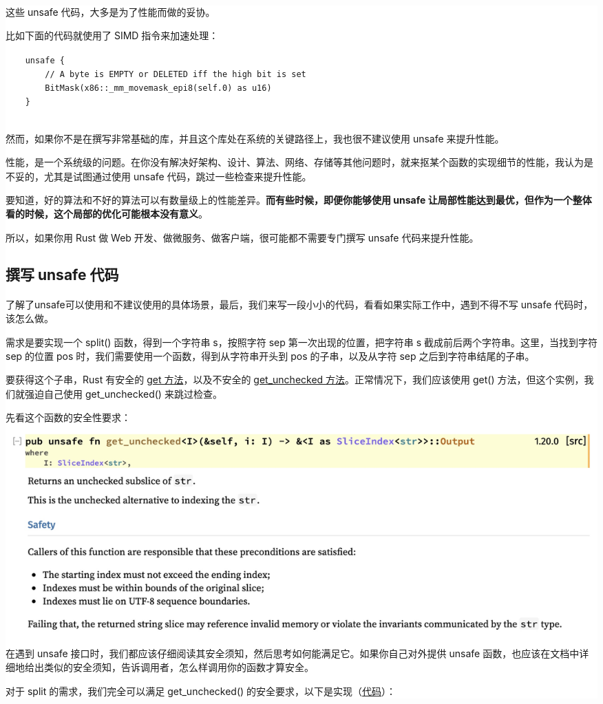 这些 unsafe 代码，大多是为了性能而做的妥协。

比如下面的代码就使用了 SIMD 指令来加速处理：

```
    unsafe {
        // A byte is EMPTY or DELETED iff the high bit is set
        BitMask(x86::_mm_movemask_epi8(self.0) as u16)
    }
    

```

然而，如果你不是在撰写非常基础的库，并且这个库处在系统的关键路径上，我也很不建议使用 unsafe 来提升性能。

性能，是一个系统级的问题。在你没有解决好架构、设计、算法、网络、存储等其他问题时，就来抠某个函数的实现细节的性能，我认为是不妥的，尤其是试图通过使用 unsafe 代码，跳过一些检查来提升性能。

要知道，好的算法和不好的算法可以有数量级上的性能差异。**而有些时候，即便你能够使用 unsafe 让局部性能达到最优，但作为一个整体看的时候，这个局部的优化可能根本没有意义**。

所以，如果你用 Rust 做 Web 开发、做微服务、做客户端，很可能都不需要专门撰写 unsafe 代码来提升性能。

## 撰写 unsafe 代码

了解了unsafe可以使用和不建议使用的具体场景，最后，我们来写一段小小的代码，看看如果实际工作中，遇到不得不写 unsafe 代码时，该怎么做。

需求是要实现一个 split\(\) 函数，得到一个字符串 s，按照字符 sep 第一次出现的位置，把字符串 s 截成前后两个字符串。这里，当找到字符 sep 的位置 pos 时，我们需要使用一个函数，得到从字符串开头到 pos 的子串，以及从字符 sep 之后到字符串结尾的子串。

要获得这个子串，Rust 有安全的 [get 方法](https://doc.rust-lang.org/std/primitive.str.html#method.get)，以及不安全的 [get\_unchecked 方法](https://doc.rust-lang.org/std/primitive.str.html#method.get_unchecked)。正常情况下，我们应该使用 get\(\) 方法，但这个实例，我们就强迫自己使用 get\_unchecked\(\) 来跳过检查。

先看这个函数的安全性要求：  
![](./httpsstatic001geekbangorgresourceimage17c617b5bb477d119696de99261e6944f4c6.png)  
在遇到 unsafe 接口时，我们都应该仔细阅读其安全须知，然后思考如何能满足它。如果你自己对外提供 unsafe 函数，也应该在文档中详细地给出类似的安全须知，告诉调用者，怎么样调用你的函数才算安全。

对于 split 的需求，我们完全可以满足 get\_unchecked\(\) 的安全要求，以下是实现（[代码](https://play.rust-lang.org/?version=stable&mode=debug&edition=2021&gist=5f4eb7a8f606c7f3a89ee852f76585f0)）：
